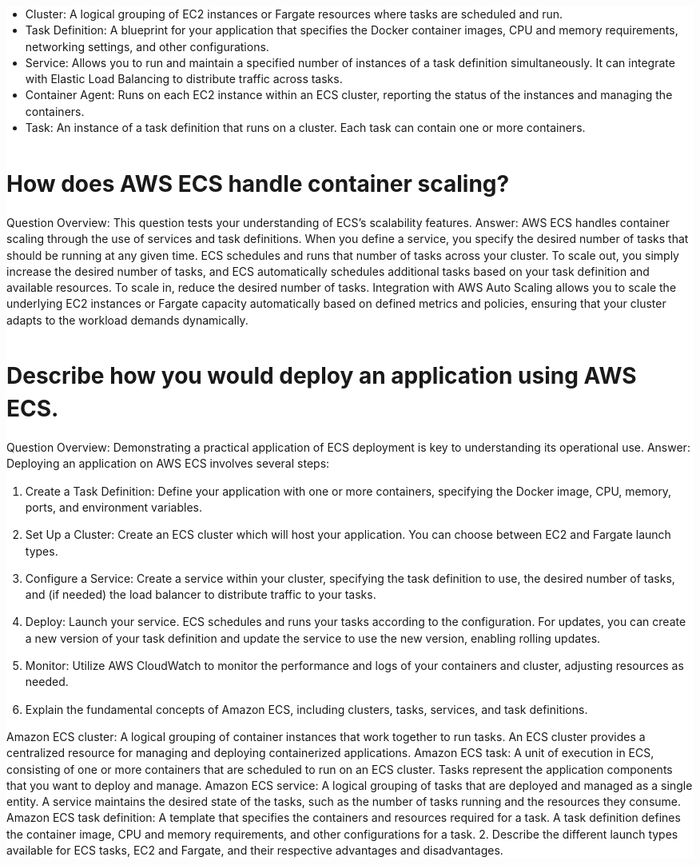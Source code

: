 - Cluster: A logical grouping of EC2 instances or Fargate resources where tasks are scheduled and run.
- Task Definition: A blueprint for your application that specifies the Docker container images, CPU and memory requirements, networking settings, and other configurations.
- Service: Allows you to run and maintain a specified number of instances of a task definition simultaneously. It can integrate with Elastic Load Balancing to distribute traffic across tasks.
- Container Agent: Runs on each EC2 instance within an ECS cluster, reporting the status of the instances and managing the containers.
- Task: An instance of a task definition that runs on a cluster. Each task can contain one or more containers.

# How does AWS ECS handle container scaling?
Question Overview: This question tests your understanding of ECS’s scalability features. Answer: AWS ECS handles container scaling through the use of services and task definitions. When you define a service, you specify the desired number of tasks that should be running at any given time. ECS schedules and runs that number of tasks across your cluster. To scale out, you simply increase the desired number of tasks, and ECS automatically schedules additional tasks based on your task definition and available resources. To scale in, reduce the desired number of tasks. Integration with AWS Auto Scaling allows you to scale the underlying EC2 instances or Fargate capacity automatically based on defined metrics and policies, ensuring that your cluster adapts to the workload demands dynamically.

# Describe how you would deploy an application using AWS ECS.
Question Overview: Demonstrating a practical application of ECS deployment is key to understanding its operational use. Answer: Deploying an application on AWS ECS involves several steps:

1. Create a Task Definition: Define your application with one or more containers, specifying the Docker image, CPU, memory, ports, and environment variables.
2. Set Up a Cluster: Create an ECS cluster which will host your application. You can choose between EC2 and Fargate launch types.
3. Configure a Service: Create a service within your cluster, specifying the task definition to use, the desired number of tasks, and (if needed) the load balancer to distribute traffic to your tasks.
4. Deploy: Launch your service. ECS schedules and runs your tasks according to the configuration. For updates, you can create a new version of your task definition and update the service to use the new version, enabling rolling updates.
5. Monitor: Utilize AWS CloudWatch to monitor the performance and logs of your containers and cluster, adjusting resources as needed.

1. Explain the fundamental concepts of Amazon ECS, including clusters, tasks, services, and task definitions.

Amazon ECS cluster: A logical grouping of container instances that work together to run tasks. An ECS cluster provides a centralized resource for managing and deploying containerized applications.
Amazon ECS task: A unit of execution in ECS, consisting of one or more containers that are scheduled to run on an ECS cluster. Tasks represent the application components that you want to deploy and manage.
Amazon ECS service: A logical grouping of tasks that are deployed and managed as a single entity. A service maintains the desired state of the tasks, such as the number of tasks running and the resources they consume.
Amazon ECS task definition: A template that specifies the containers and resources required for a task. A task definition defines the container image, CPU and memory requirements, and other configurations for a task.
2. Describe the different launch types available for ECS tasks, EC2 and Fargate, and their respective advantages and disadvantages.

